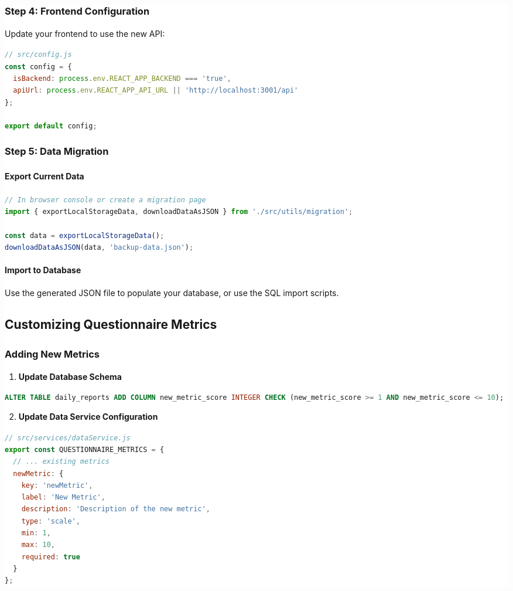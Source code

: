 ### Step 4: Frontend Configuration

Update your frontend to use the new API:

```javascript
// src/config.js
const config = {
  isBackend: process.env.REACT_APP_BACKEND === 'true',
  apiUrl: process.env.REACT_APP_API_URL || 'http://localhost:3001/api'
};

export default config;
```

### Step 5: Data Migration

#### Export Current Data
```javascript
// In browser console or create a migration page
import { exportLocalStorageData, downloadDataAsJSON } from './src/utils/migration';

const data = exportLocalStorageData();
downloadDataAsJSON(data, 'backup-data.json');
```

#### Import to Database
Use the generated JSON file to populate your database, or use the SQL import scripts.

## Customizing Questionnaire Metrics

### Adding New Metrics

1. **Update Database Schema**
```sql
ALTER TABLE daily_reports ADD COLUMN new_metric_score INTEGER CHECK (new_metric_score >= 1 AND new_metric_score <= 10);
```

2. **Update Data Service Configuration**
```javascript
// src/services/dataService.js
export const QUESTIONNAIRE_METRICS = {
  // ... existing metrics
  newMetric: {
    key: 'newMetric',
    label: 'New Metric',
    description: 'Description of the new metric',
    type: 'scale',
    min: 1,
    max: 10,
    required: true
  }
};
```
